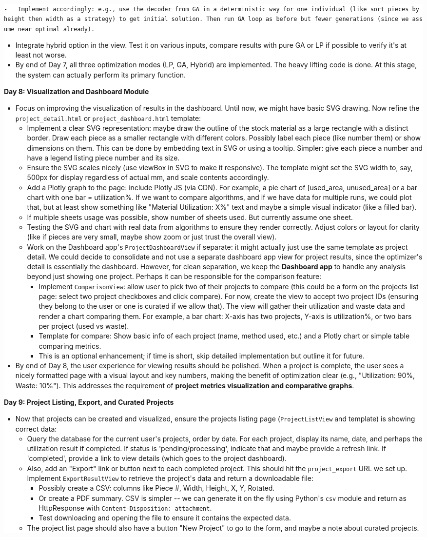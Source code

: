     -   Implement accordingly: e.g., use the decoder from GA in a deterministic way for one individual (like sort pieces by height then width as a strategy) to get initial solution. Then run GA loop as before but fewer generations (since we assume near optimal already).
-   Integrate hybrid option in the view. Test it on various inputs, compare results with pure GA or LP if possible to verify it's at least not worse.
-   By end of Day 7, all three optimization modes (LP, GA, Hybrid) are implemented. The heavy lifting code is done. At this stage, the system can actually perform its primary function.

**Day 8: Visualization and Dashboard Module**

-   Focus on improving the visualization of results in the dashboard. Until now, we might have basic SVG drawing. Now refine the `project_detail.html` or `project_dashboard.html` template:
    -   Implement a clear SVG representation: maybe draw the outline of the stock material as a large rectangle with a distinct border. Draw each piece as a smaller rectangle with different colors. Possibly label each piece (like number them) or show dimensions on them. This can be done by embedding text in SVG or using a tooltip. Simpler: give each piece a number and have a legend listing piece number and its size.
    -   Ensure the SVG scales nicely (use viewBox in SVG to make it responsive). The template might set the SVG width to, say, 500px for display regardless of actual mm, and scale contents accordingly.
    -   Add a Plotly graph to the page: include Plotly JS (via CDN). For example, a pie chart of [used_area, unused_area] or a bar chart with one bar = utilization%. If we want to compare algorithms, and if we have data for multiple runs, we could plot that, but at least show something like "Material Utilization: X%" text and maybe a simple visual indicator (like a filled bar).
    -   If multiple sheets usage was possible, show number of sheets used. But currently assume one sheet.
    -   Testing the SVG and chart with real data from algorithms to ensure they render correctly. Adjust colors or layout for clarity (like if pieces are very small, maybe show zoom or just trust the overall view).
    -   Work on the Dashboard app's `ProjectDashboardView` if separate: it might actually just use the same template as project detail. We could decide to consolidate and not use a separate dashboard app view for project results, since the optimizer's detail is essentially the dashboard. However, for clean separation, we keep the **Dashboard app** to handle any analysis beyond just showing one project. Perhaps it can be responsible for the comparison feature:
        -   Implement `ComparisonView`: allow user to pick two of their projects to compare (this could be a form on the projects list page: select two project checkboxes and click compare). For now, create the view to accept two project IDs (ensuring they belong to the user or one is curated if we allow that). The view will gather their utilization and waste data and render a chart comparing them. For example, a bar chart: X-axis has two projects, Y-axis is utilization%, or two bars per project (used vs waste).
        -   Template for compare: Show basic info of each project (name, method used, etc.) and a Plotly chart or simple table comparing metrics.
        -   This is an optional enhancement; if time is short, skip detailed implementation but outline it for future.
-   By end of Day 8, the user experience for viewing results should be polished. When a project is complete, the user sees a nicely formatted page with a visual layout and key numbers, making the benefit of optimization clear (e.g., "Utilization: 90%, Waste: 10%"). This addresses the requirement of **project metrics visualization and comparative graphs**.

**Day 9: Project Listing, Export, and Curated Projects**

-   Now that projects can be created and visualized, ensure the projects listing page (`ProjectListView` and template) is showing correct data:
    -   Query the database for the current user's projects, order by date. For each project, display its name, date, and perhaps the utilization result if completed. If status is 'pending/processing', indicate that and maybe provide a refresh link. If 'completed', provide a link to view details (which goes to the project dashboard).
    -   Also, add an "Export" link or button next to each completed project. This should hit the `project_export` URL we set up. Implement `ExportResultView` to retrieve the project's data and return a downloadable file:
        -   Possibly create a CSV: columns like Piece #, Width, Height, X, Y, Rotated.
        -   Or create a PDF summary. CSV is simpler -- we can generate it on the fly using Python's `csv` module and return as HttpResponse with `Content-Disposition: attachment`.
        -   Test downloading and opening the file to ensure it contains the expected data.
    -   The project list page should also have a button "New Project" to go to the form, and maybe a note about curated projects.